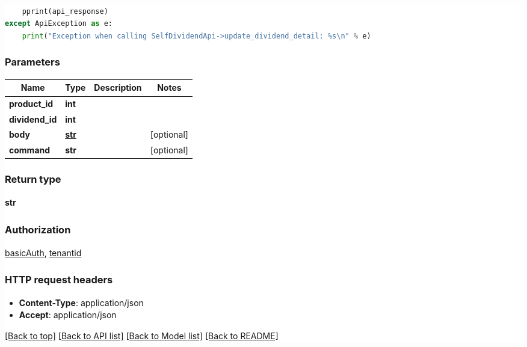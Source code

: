 ```python
    pprint(api_response)
except ApiException as e:
    print("Exception when calling SelfDividendApi->update_dividend_detail: %s\n" % e)
```

### Parameters

Name | Type | Description  | Notes
------------- | ------------- | ------------- | -------------
 **product_id** | **int**|  | 
 **dividend_id** | **int**|  | 
 **body** | [**str**](str.md)|  | [optional] 
 **command** | **str**|  | [optional] 

### Return type

**str**

### Authorization

[basicAuth](../README.md#basicAuth), [tenantid](../README.md#tenantid)

### HTTP request headers

 - **Content-Type**: application/json
 - **Accept**: application/json

[[Back to top]](#) [[Back to API list]](../README.md#documentation-for-api-endpoints) [[Back to Model list]](../README.md#documentation-for-models) [[Back to README]](../README.md)

